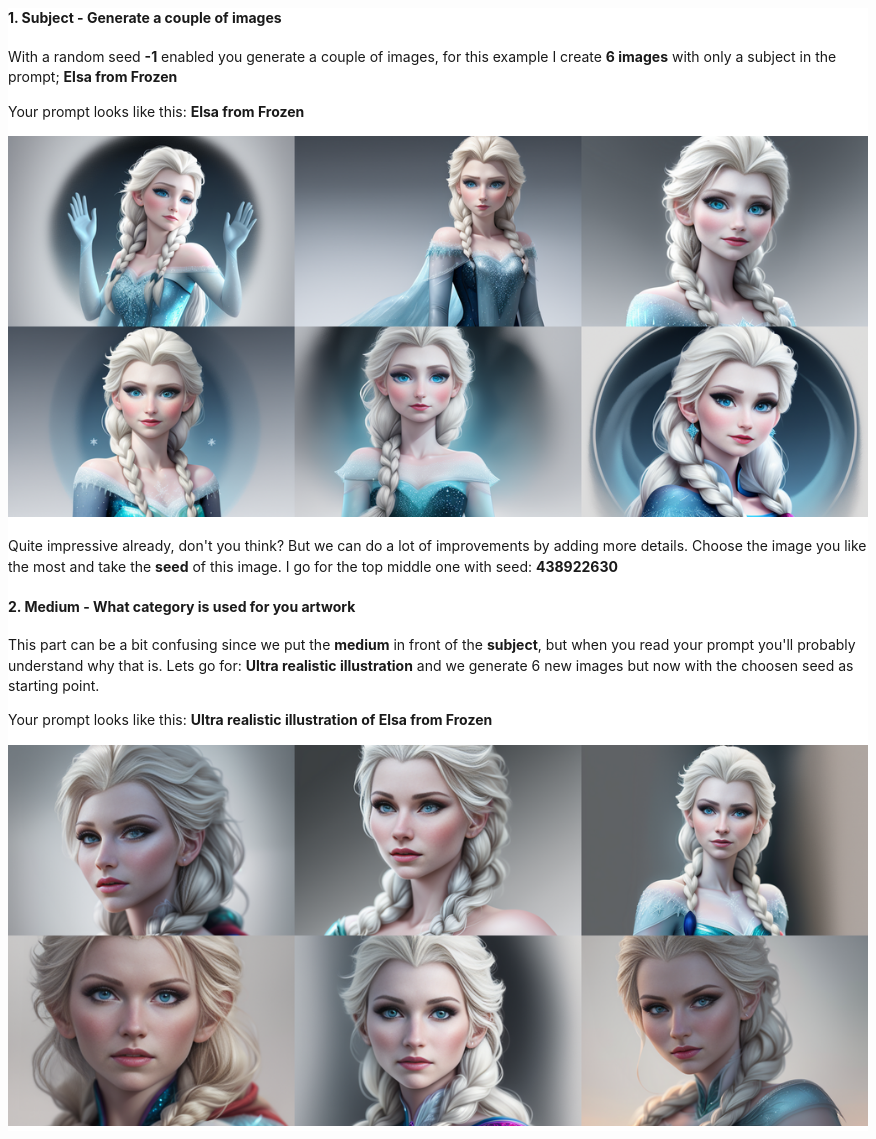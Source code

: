 #### 1. Subject - Generate a couple of images
With a random seed **-1** enabled you generate a couple of images, for this example I create **6 images** with only a subject in the prompt; **Elsa from Frozen**

Your prompt looks like this: **Elsa from Frozen**

![c1ec1bae79b059a64b4ec584805d6411.png](../../assets/img/stable-diffusion/prompt-anatomy/e9cc56c065a947dd96d78367a94547a7.png)

Quite impressive already, don't you think? But we can do a lot of improvements by adding more details. Choose the image you like the most and take the **seed** of this image. I go for the top middle one with seed: **438922630**

#### 2. Medium - What category is used for you artwork
This part can be a bit confusing since we put the **medium** in front of the **subject**, but when you read your prompt you'll probably understand why that is. Lets go for: **Ultra realistic illustration** and we generate 6 new images but now with the choosen seed as starting point.

Your prompt looks like this: **Ultra realistic illustration of Elsa from Frozen**

![0e16786b14ff2d0eecd988546479f048.png](../../assets/img/stable-diffusion/prompt-anatomy/a080abd74e714fdeaa5442b183682ac2.png)
